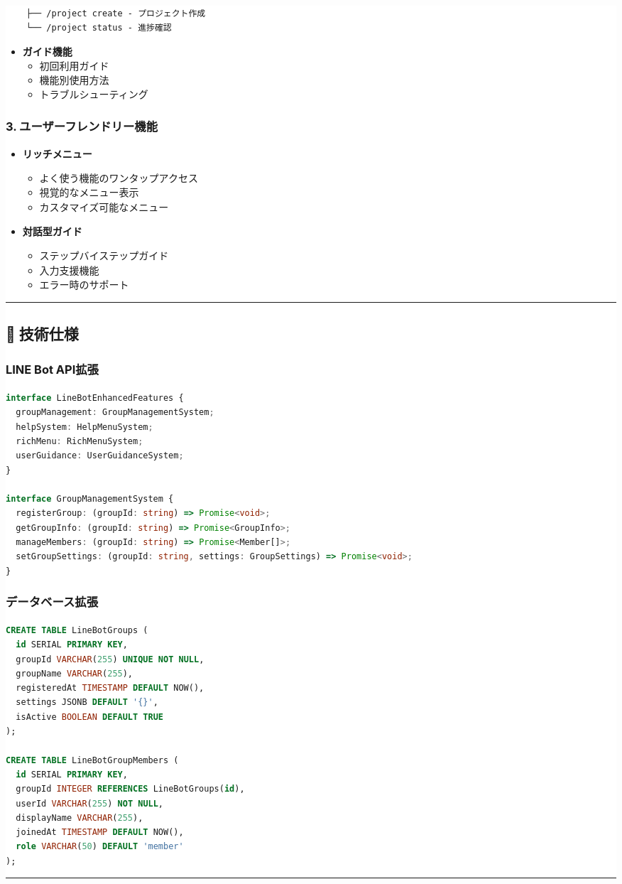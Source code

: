   ```
      ├── /project create - プロジェクト作成
      └── /project status - 進捗確認
  ```

- **ガイド機能**
  - 初回利用ガイド
  - 機能別使用方法
  - トラブルシューティング

### **3. ユーザーフレンドリー機能**
- **リッチメニュー**
  - よく使う機能のワンタップアクセス
  - 視覚的なメニュー表示
  - カスタマイズ可能なメニュー

- **対話型ガイド**
  - ステップバイステップガイド
  - 入力支援機能
  - エラー時のサポート

---

## 🔧 技術仕様

### **LINE Bot API拡張**
```typescript
interface LineBotEnhancedFeatures {
  groupManagement: GroupManagementSystem;
  helpSystem: HelpMenuSystem;
  richMenu: RichMenuSystem;
  userGuidance: UserGuidanceSystem;
}

interface GroupManagementSystem {
  registerGroup: (groupId: string) => Promise<void>;
  getGroupInfo: (groupId: string) => Promise<GroupInfo>;
  manageMembers: (groupId: string) => Promise<Member[]>;
  setGroupSettings: (groupId: string, settings: GroupSettings) => Promise<void>;
}
```

### **データベース拡張**
```sql
CREATE TABLE LineBotGroups (
  id SERIAL PRIMARY KEY,
  groupId VARCHAR(255) UNIQUE NOT NULL,
  groupName VARCHAR(255),
  registeredAt TIMESTAMP DEFAULT NOW(),
  settings JSONB DEFAULT '{}',
  isActive BOOLEAN DEFAULT TRUE
);

CREATE TABLE LineBotGroupMembers (
  id SERIAL PRIMARY KEY,
  groupId INTEGER REFERENCES LineBotGroups(id),
  userId VARCHAR(255) NOT NULL,
  displayName VARCHAR(255),
  joinedAt TIMESTAMP DEFAULT NOW(),
  role VARCHAR(50) DEFAULT 'member'
);
```

---